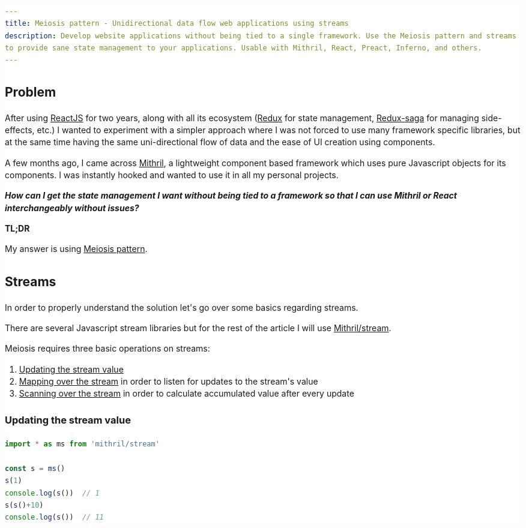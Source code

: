 ```yaml
---
title: Meiosis pattern - Unidirectional data flow web applications using streams
description: Develop website applications without being tied to a single framework. Use the Meiosis pattern and streams to provide sane state management to your applications. Usable with Mithril, React, Preact, Inferno, and others.
---
```


## Problem

After using [ReactJS](https://reactjs.org/) for two years, along with all its ecosystem ([Redux](https://redux.js.org/) for state management, [Redux-saga](https://redux-saga.js.org/) for managing side-effects, etc.) I wanted to experiment with a simpler approach where I was not forced to use many framework specific libraries, but at the same time having the same uni-directional flow of data and the ease of UI creation using components.

A few months ago, I came across [Mithril](https://mithril.js.org/), a lightweight component based framework which uses pure Javascript objects for its components. I was instantly hooked and wanted to use it in all my personal projects.

_**How can I get the state management I want without being tied to a framework so that I can use Mithril or React interchangeably without issues?**_

**TL;DR**

My answer is using [Meiosis pattern](https://meiosis.js.org/).

## Streams

In order to properly understand the solution let's go over some basics regarding streams.

There are several Javascript stream libraries but for the rest of the article I will use [Mithril/stream](https://mithril.js.org/stream.html).

Meiosis requires three basic operations on streams:

1. [Updating the stream value](https://mithril.js.org/stream.html#streams-as-variables)
2. [Mapping over the stream](https://mithril.js.org/stream.html#streammap) in order to listen for updates to the stream's value
3. [Scanning over the stream](https://mithril.js.org/stream.html#streamscan) in order to calculate accumulated value after every update

### Updating the stream value

```javascript
import * as ms from 'mithril/stream'

const s = ms()
s(1)
console.log(s())  // 1
s(s()+10)
console.log(s())  // 11
```
